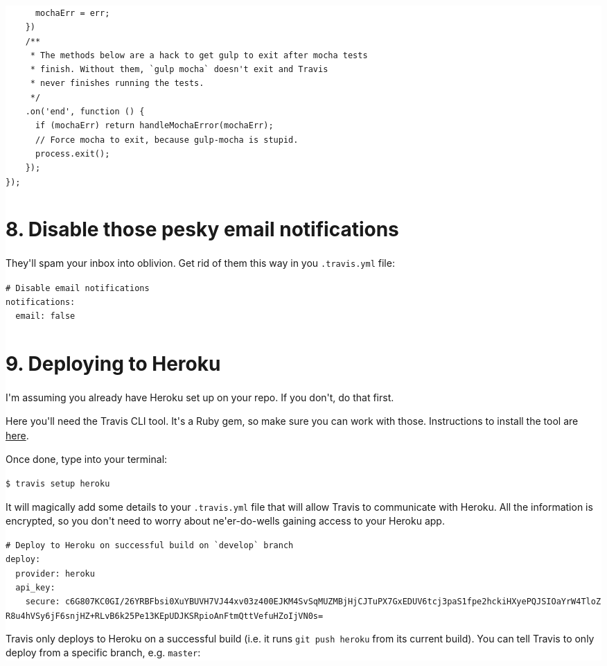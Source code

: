 ```language-javascript
      mochaErr = err;
    })
    /**
     * The methods below are a hack to get gulp to exit after mocha tests
     * finish. Without them, `gulp mocha` doesn't exit and Travis
     * never finishes running the tests.
     */
    .on('end', function () {
      if (mochaErr) return handleMochaError(mochaErr);
      // Force mocha to exit, because gulp-mocha is stupid.
      process.exit();
    });
});
```

# 8. Disable those pesky email notifications

They'll spam your inbox into oblivion. Get rid of them this way in you `.travis.yml` file:

```
# Disable email notifications
notifications:
  email: false
```

# 9. Deploying to Heroku

I'm assuming you already have Heroku set up on your repo. If you don't, do that first.

Here you'll need the Travis CLI tool. It's a Ruby gem, so make sure you can work with those. Instructions to install the tool are [here](http://blog.travis-ci.com/2013-01-14-new-client/).

Once done, type into your terminal:

```
$ travis setup heroku
```

It will magically add some details to your `.travis.yml` file that will allow Travis to communicate with Heroku. All the information is encrypted, so you don't need to worry about ne'er-do-wells gaining access to your Heroku app.

```
# Deploy to Heroku on successful build on `develop` branch
deploy:
  provider: heroku
  api_key:
    secure: c6G807KC0GI/26YRBFbsi0XuYBUVH7VJ44xv03z400EJKM4SvSqMUZMBjHjCJTuPX7GxEDUV6tcj3paS1fpe2hckiHXyePQJSIOaYrW4TloZR8u4hVSy6jF6snjHZ+RLvB6k25Pe13KEpUDJKSRpioAnFtmQttVefuHZoIjVN0s=
```

Travis only deploys to Heroku on a successful build (i.e. it runs `git push heroku` from its current build). You can tell Travis to only deploy from a specific branch, e.g. `master`:
